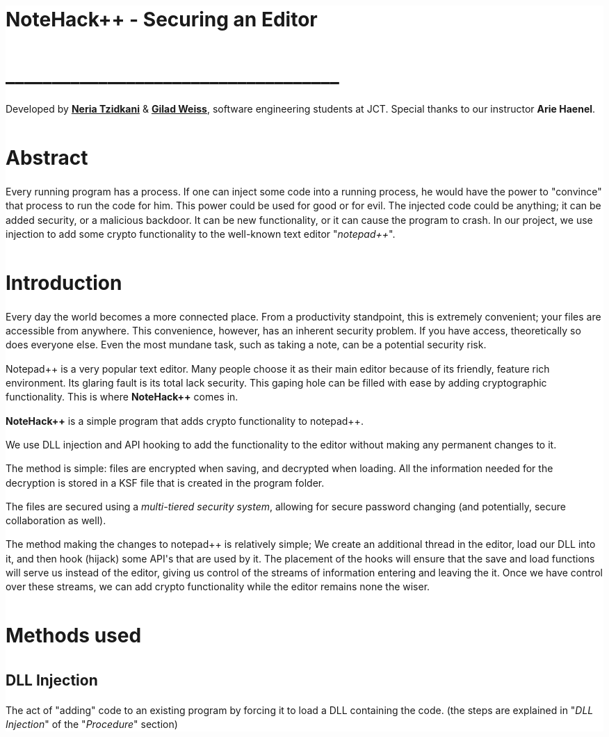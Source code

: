 # NoteHack++ -  Securing an Editor
# ____________________________________

Developed by [**Neria Tzidkani**](https://neriat.github.io) & [**Gilad Weiss**](http://homedir.jct.ac.il/~giladnac), software engineering students at JCT.
Special thanks to our instructor **Arie Haenel**.

# Abstract

Every running program has a process. If one can inject some code into a running process, he would have the power to &quot;convince&quot; that process to run the code for him. This power could be used for good or for evil. The injected code could be anything; it can be added security, or a malicious backdoor. It can be new functionality, or it can cause the program to crash. In our project, we use injection to add some crypto functionality to the well-known text editor &quot;_notepad++_&quot;.

# Introduction

Every day the world becomes a more connected place. From a productivity standpoint, this is extremely convenient; your files are accessible from anywhere. This convenience, however, has an inherent security problem. If you have access, theoretically so does everyone else. Even the most mundane task, such as taking a note, can be a potential security risk.

Notepad++ is a very popular text editor. Many people choose it as their main editor because of its friendly, feature rich environment. Its glaring fault is its total lack security. This gaping hole can be filled with ease by adding cryptographic functionality. This is where **NoteHack++** comes in.

**NoteHack++** is a simple program that adds crypto functionality to notepad++.

We use DLL injection and API hooking to add the functionality to the editor without making any permanent changes to it.

The method is simple: files are encrypted when saving, and decrypted when loading. All the information needed for the decryption is stored in a KSF file that is created in the program folder.

The files are secured using a _multi-tiered security system_, allowing for secure password changing (and potentially, secure collaboration as well).

The method making the changes to notepad++ is relatively simple; We create an additional thread in the editor, load our DLL into it, and then hook (hijack) some API&#39;s that are used by it. The placement of the hooks will ensure that the save and load functions will serve us instead of the editor, giving us control of the streams of information entering and leaving the it. Once we have control over these streams, we can add crypto functionality while the editor remains none the wiser.

# Methods used

## DLL Injection

The act of &quot;adding&quot; code to an existing program by forcing it to load a DLL containing the code. (the steps are explained in &quot;_DLL Injection_&quot; of the &quot;_Procedure_&quot; section)

